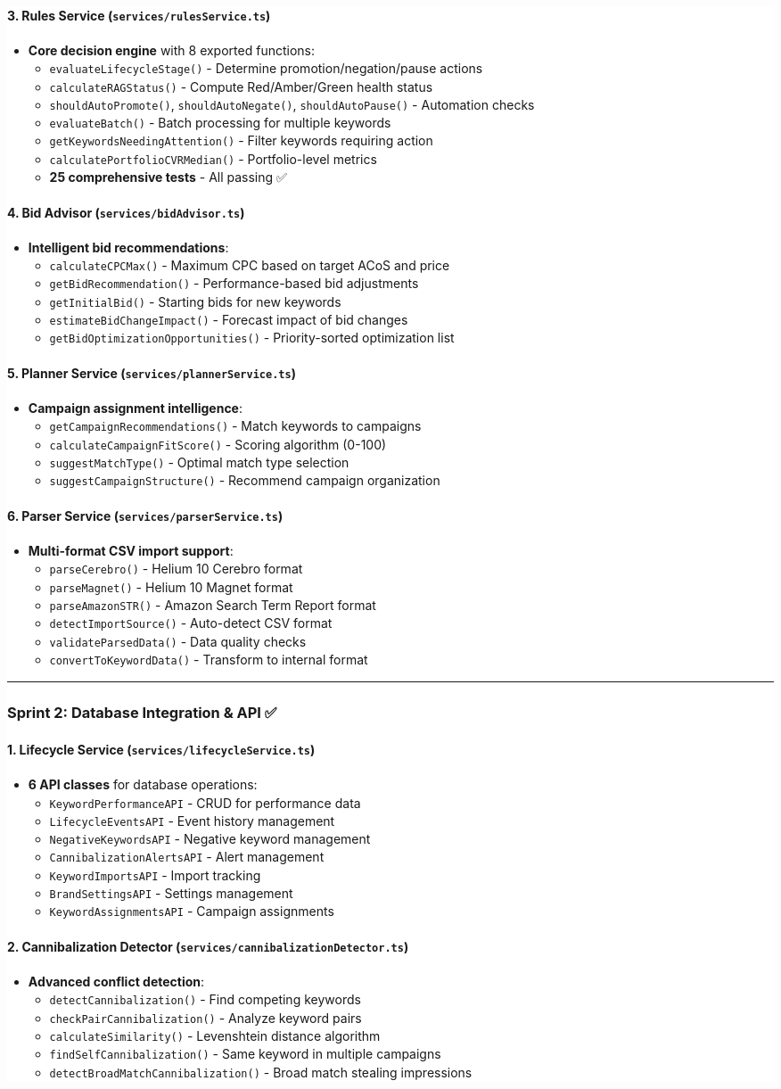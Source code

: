 #### 3. Rules Service (`services/rulesService.ts`)
- **Core decision engine** with 8 exported functions:
  - `evaluateLifecycleStage()` - Determine promotion/negation/pause actions
  - `calculateRAGStatus()` - Compute Red/Amber/Green health status
  - `shouldAutoPromote()`, `shouldAutoNegate()`, `shouldAutoPause()` - Automation checks
  - `evaluateBatch()` - Batch processing for multiple keywords
  - `getKeywordsNeedingAttention()` - Filter keywords requiring action
  - `calculatePortfolioCVRMedian()` - Portfolio-level metrics
  - **25 comprehensive tests** - All passing ✅

#### 4. Bid Advisor (`services/bidAdvisor.ts`)
- **Intelligent bid recommendations**:
  - `calculateCPCMax()` - Maximum CPC based on target ACoS and price
  - `getBidRecommendation()` - Performance-based bid adjustments
  - `getInitialBid()` - Starting bids for new keywords
  - `estimateBidChangeImpact()` - Forecast impact of bid changes
  - `getBidOptimizationOpportunities()` - Priority-sorted optimization list

#### 5. Planner Service (`services/plannerService.ts`)
- **Campaign assignment intelligence**:
  - `getCampaignRecommendations()` - Match keywords to campaigns
  - `calculateCampaignFitScore()` - Scoring algorithm (0-100)
  - `suggestMatchType()` - Optimal match type selection
  - `suggestCampaignStructure()` - Recommend campaign organization

#### 6. Parser Service (`services/parserService.ts`)
- **Multi-format CSV import support**:
  - `parseCerebro()` - Helium 10 Cerebro format
  - `parseMagnet()` - Helium 10 Magnet format
  - `parseAmazonSTR()` - Amazon Search Term Report format
  - `detectImportSource()` - Auto-detect CSV format
  - `validateParsedData()` - Data quality checks
  - `convertToKeywordData()` - Transform to internal format

---

### Sprint 2: Database Integration & API ✅

#### 1. Lifecycle Service (`services/lifecycleService.ts`)
- **6 API classes** for database operations:
  - `KeywordPerformanceAPI` - CRUD for performance data
  - `LifecycleEventsAPI` - Event history management
  - `NegativeKeywordsAPI` - Negative keyword management
  - `CannibalizationAlertsAPI` - Alert management
  - `KeywordImportsAPI` - Import tracking
  - `BrandSettingsAPI` - Settings management
  - `KeywordAssignmentsAPI` - Campaign assignments

#### 2. Cannibalization Detector (`services/cannibalizationDetector.ts`)
- **Advanced conflict detection**:
  - `detectCannibalization()` - Find competing keywords
  - `checkPairCannibalization()` - Analyze keyword pairs
  - `calculateSimilarity()` - Levenshtein distance algorithm
  - `findSelfCannibalization()` - Same keyword in multiple campaigns
  - `detectBroadMatchCannibalization()` - Broad match stealing impressions
